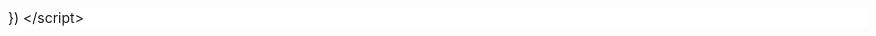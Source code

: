 })
&lt;/script&gt;</pre>
</div>

<iframe style="width: 100%; height: 180px;" src="https://demo.xiaohuochai.site/vue/module/m5.html" frameborder="0" width="320" height="240"></iframe>
